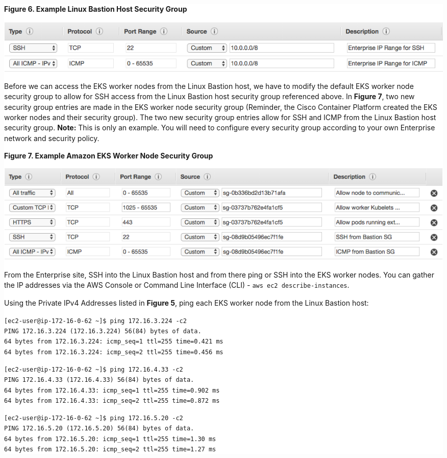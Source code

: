 **Figure 6. Example Linux Bastion Host Security Group**

![bastion-sg](./images/figure6.png)

Before we can access the EKS worker nodes from the Linux Bastion host, we have to modify the default EKS worker node security group to allow for SSH access from the Linux Bastion host security group referenced above.  In **Figure 7**, two new security group entries are made in the EKS worker node security group (Reminder, the Cisco Container Platform created the EKS worker nodes and their security group). The two new security group entries allow for SSH and ICMP from the Linux Bastion host security group. **Note:** This is only an example. You will need to configure every security group according to your own Enterprise network and security policy.

**Figure 7. Example Amazon EKS Worker Node Security Group**

![eks-node-sg](./images/figure7.png)

From the Enterprise site, SSH into the Linux Bastion host and from there ping or SSH into the EKS worker nodes. You can gather the IP addresses via the AWS Console or Command Line Interface (CLI) - `aws ec2 describe-instances`.

Using the Private IPv4 Addresses listed in **Figure 5**, ping each EKS worker node from the Linux Bastion host:
```
[ec2-user@ip-172-16-0-62 ~]$ ping 172.16.3.224 -c2
PING 172.16.3.224 (172.16.3.224) 56(84) bytes of data.
64 bytes from 172.16.3.224: icmp_seq=1 ttl=255 time=0.421 ms
64 bytes from 172.16.3.224: icmp_seq=2 ttl=255 time=0.456 ms
```

```
[ec2-user@ip-172-16-0-62 ~]$ ping 172.16.4.33 -c2
PING 172.16.4.33 (172.16.4.33) 56(84) bytes of data.
64 bytes from 172.16.4.33: icmp_seq=1 ttl=255 time=0.902 ms
64 bytes from 172.16.4.33: icmp_seq=2 ttl=255 time=0.872 ms
```

```
[ec2-user@ip-172-16-0-62 ~]$ ping 172.16.5.20 -c2
PING 172.16.5.20 (172.16.5.20) 56(84) bytes of data.
64 bytes from 172.16.5.20: icmp_seq=1 ttl=255 time=1.30 ms
64 bytes from 172.16.5.20: icmp_seq=2 ttl=255 time=1.27 ms
```
